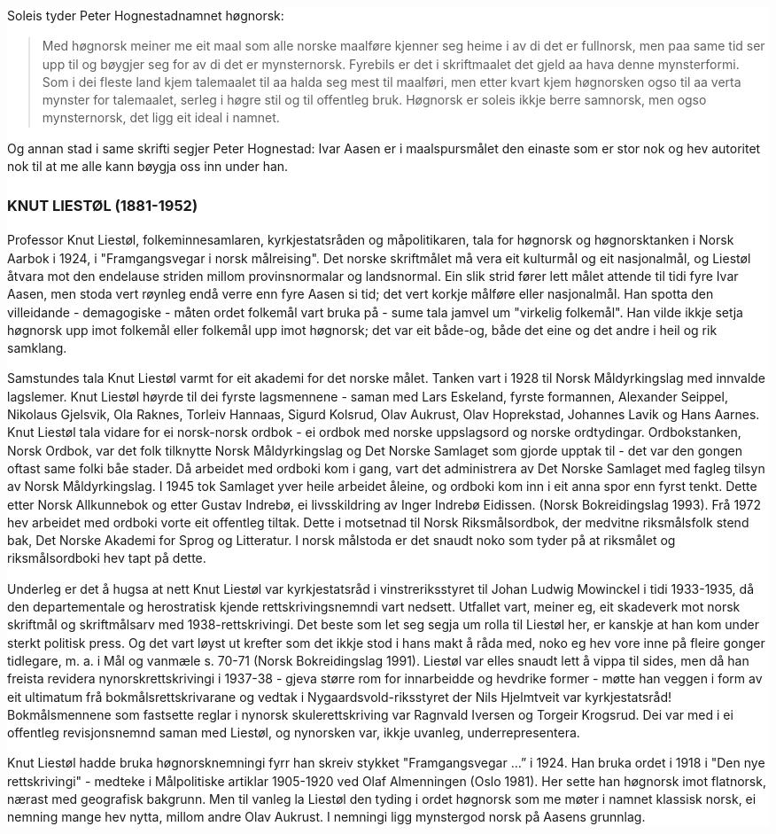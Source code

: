 Soleis tyder Peter Hognestadnamnet høgnorsk:

> Med høgnorsk meiner me eit maal som alle norske maalføre kjenner seg heime i av di det er fullnorsk, men paa same tid ser upp til og bøygjer seg for av di det er mynsternorsk. Fyrebils er det i skriftmaalet det gjeld aa hava denne mynsterformi. Som i dei fleste land kjem talemaalet til aa halda seg mest til maalføri, men etter kvart kjem høgnorsken ogso til aa verta mynster for talemaalet, serleg i høgre stil og til offentleg bruk. Høgnorsk er soleis ikkje berre samnorsk, men ogso mynsternorsk, det ligg eit ideal i namnet.

Og annan stad i same skrifti segjer Peter Hognestad: Ivar Aasen er i maalspursmålet den einaste som er stor nok og hev autoritet nok til at me alle kann bøygja oss inn under han.

### KNUT LIESTØL (1881-1952)

Professor Knut Liestøl, folkeminnesamlaren, kyrkjestatsråden og måpolitikaren, tala for høgnorsk og høgnorsktanken i Norsk Aarbok i 1924, i "Framgangsvegar i norsk målreising". Det norske skriftmålet må vera eit kulturmål og eit nasjonalmål, og Liestøl åtvara mot den endelause striden millom provinsnormalar og landsnormal. Ein slik strid fører lett målet attende til tidi fyre Ivar Aasen, men stoda vert røynleg endå verre enn fyre Aasen si tid; det vert korkje målføre eller nasjonalmål. Han spotta den villeidande - demagogiske - måten ordet folkemål vart bruka på - sume tala jamvel um "virkelig folkemål". Han vilde ikkje setja høgnorsk upp imot folkemål eller folkemål upp imot høgnorsk; det var eit både-og, både det eine og det andre i heil og rik samklang.

Samstundes tala Knut Liestøl varmt for eit akademi for det norske målet. Tanken vart i 1928 til Norsk Måldyrkingslag med innvalde lagslemer. Knut Liestøl høyrde til dei fyrste lagsmennene - saman med Lars Eskeland, fyrste formannen, Alexander Seippel, Nikolaus Gjelsvik, Ola Raknes, Torleiv Hannaas, Sigurd Kolsrud, Olav Aukrust, Olav Hoprekstad, Johannes Lavik og Hans Aarnes. Knut Liestøl tala vidare for ei norsk-norsk ordbok - ei ordbok med norske uppslagsord og norske ordtydingar. Ordbokstanken, Norsk Ordbok, var det folk tilknytte Norsk Måldyrkingslag og Det Norske Samlaget som gjorde upptak til - det var den gongen oftast same folki båe stader. Då arbeidet med ordboki kom i gang, vart det administrera av Det Norske Samlaget med fagleg tilsyn av Norsk Måldyrkingslag. I 1945 tok Samlaget yver heile arbeidet åleine, og ordboki kom inn i eit anna spor enn fyrst tenkt. Dette etter Norsk Allkunnebok og etter Gustav Indrebø, ei livsskildring av Inger Indrebø Eidissen. (Norsk Bokreidingslag 1993). Frå 1972 hev arbeidet med ordboki vorte eit offentleg tiltak. Dette i motsetnad til Norsk Riksmålsordbok, der medvitne riksmålsfolk stend bak, Det Norske Akademi for Sprog og Litteratur. I norsk målstoda er det snaudt noko som tyder på at riksmålet og riksmålsordboki hev tapt på dette.

Underleg er det å hugsa at nett Knut Liestøl var kyrkjestatsråd i vinstreriksstyret til Johan Ludwig Mowinckel i tidi 1933-1935, då den departementale og herostratisk kjende rettskrivingsnemndi vart nedsett. Utfallet vart, meiner eg, eit skadeverk mot norsk skriftmål og skriftmålsarv med 1938-rettskrivingi. Det beste som let seg segja um rolla til Liestøl her, er kanskje at han kom under sterkt politisk press. Og det vart løyst ut krefter som det ikkje stod i hans makt å råda med, noko eg hev vore inne på fleire gonger tidlegare, m. a. i Mål og vanmæle s. 70-71 (Norsk Bokreidingslag 1991). Liestøl var elles snaudt lett å vippa til sides, men då han freista revidera nynorskrettskrivingi i 1937-38 - gjeva større rom for innarbeidde og hevdrike former - møtte han veggen i form av eit ultimatum frå bokmålsrettskrivarane og vedtak i Nygaardsvold-riksstyret der Nils Hjelmtveit var kyrkjestatsråd! Bokmålsmennene som fastsette reglar i nynorsk skulerettskriving var Ragnvald Iversen og Torgeir Krogsrud. Dei var med i ei offentleg revisjonsnemnd saman med Liestøl, og nynorsken var, ikkje uvanleg, underrepresentera.

Knut Liestøl hadde bruka høgnorsknemningi fyrr han skreiv stykket "Framgangsvegar …” i 1924. Han bruka ordet i 1918 i "Den nye rettskrivingi" - medteke i Målpolitiske artiklar 1905-1920 ved Olaf Almenningen (Oslo 1981). Her sette han høgnorsk imot flatnorsk, nærast med geografisk bakgrunn. Men til vanleg la Liestøl den tyding i ordet høgnorsk som me møter i namnet klassisk norsk, ei nemning mange hev nytta, millom andre Olav Aukrust. I nemningi ligg mynstergod norsk på Aasens grunnlag.

